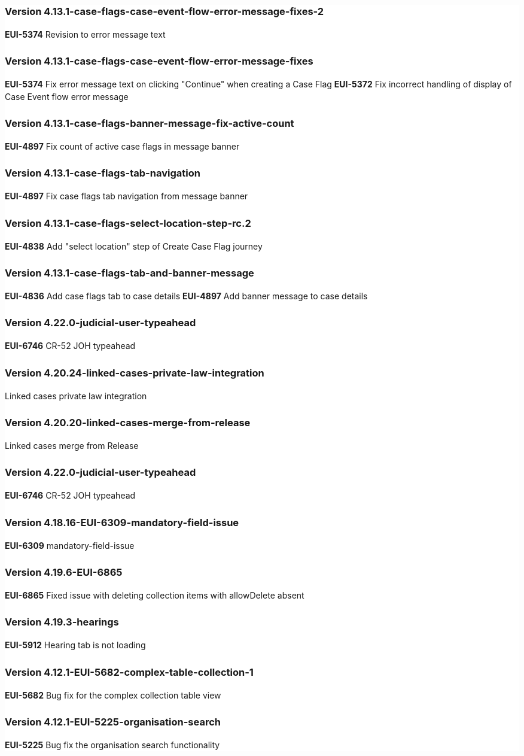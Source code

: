### Version 4.13.1-case-flags-case-event-flow-error-message-fixes-2
**EUI-5374** Revision to error message text

### Version 4.13.1-case-flags-case-event-flow-error-message-fixes
**EUI-5374** Fix error message text on clicking "Continue" when creating a Case Flag
**EUI-5372** Fix incorrect handling of display of Case Event flow error message

### Version 4.13.1-case-flags-banner-message-fix-active-count
**EUI-4897** Fix count of active case flags in message banner

### Version 4.13.1-case-flags-tab-navigation
**EUI-4897** Fix case flags tab navigation from message banner

### Version 4.13.1-case-flags-select-location-step-rc.2
**EUI-4838** Add "select location" step of Create Case Flag journey

### Version 4.13.1-case-flags-tab-and-banner-message
**EUI-4836** Add case flags tab to case details
**EUI-4897** Add banner message to case details

### Version 4.22.0-judicial-user-typeahead
**EUI-6746** CR-52 JOH typeahead

### Version 4.20.24-linked-cases-private-law-integration
Linked cases private law integration

### Version 4.20.20-linked-cases-merge-from-release
Linked cases merge from Release

### Version 4.22.0-judicial-user-typeahead
**EUI-6746** CR-52 JOH typeahead

### Version 4.18.16-EUI-6309-mandatory-field-issue
**EUI-6309** mandatory-field-issue

### Version 4.19.6-EUI-6865
**EUI-6865** Fixed issue with deleting collection items with allowDelete absent

### Version 4.19.3-hearings
**EUI-5912** Hearing tab is not loading

### Version 4.12.1-EUI-5682-complex-table-collection-1
**EUI-5682** Bug fix for the complex collection table view

### Version 4.12.1-EUI-5225-organisation-search
**EUI-5225** Bug fix the organisation search functionality
